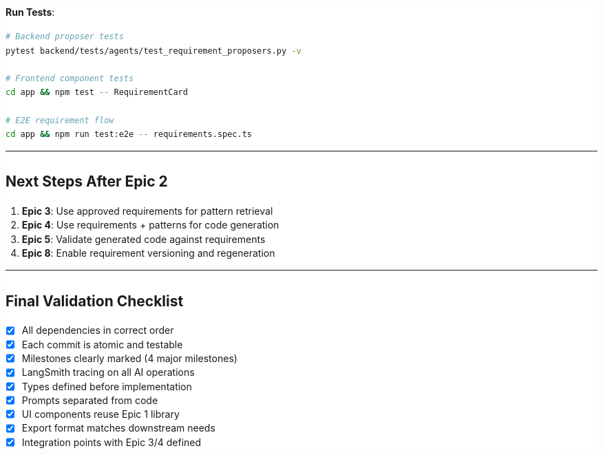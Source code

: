 **Run Tests**:
```bash
# Backend proposer tests
pytest backend/tests/agents/test_requirement_proposers.py -v

# Frontend component tests
cd app && npm test -- RequirementCard

# E2E requirement flow
cd app && npm run test:e2e -- requirements.spec.ts
```

---

## Next Steps After Epic 2

1. **Epic 3**: Use approved requirements for pattern retrieval
2. **Epic 4**: Use requirements + patterns for code generation
3. **Epic 5**: Validate generated code against requirements
4. **Epic 8**: Enable requirement versioning and regeneration

---

## Final Validation Checklist

- [x] All dependencies in correct order
- [x] Each commit is atomic and testable
- [x] Milestones clearly marked (4 major milestones)
- [x] LangSmith tracing on all AI operations
- [x] Types defined before implementation
- [x] Prompts separated from code
- [x] UI components reuse Epic 1 library
- [x] Export format matches downstream needs
- [x] Integration points with Epic 3/4 defined

